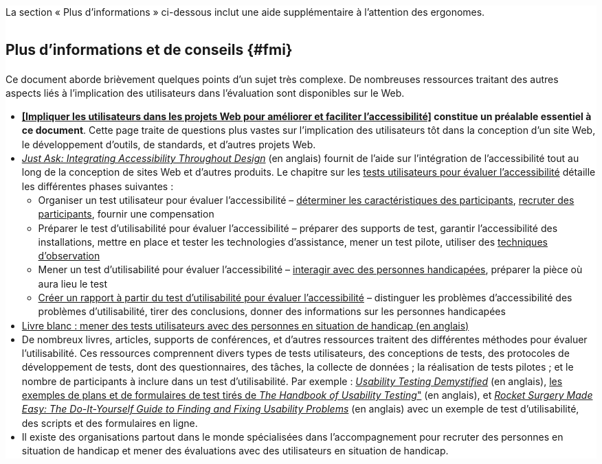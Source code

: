 La section « Plus d’informations » ci-dessous inclut une aide supplémentaire à l’attention des ergonomes.

## Plus d’informations et de conseils {#fmi}

Ce document aborde brièvement quelques points d’un sujet très complexe. De nombreuses ressources traitant des autres aspects liés à l’implication des utilisateurs dans l’évaluation sont disponibles sur le Web.

-  **[[Impliquer les utilisateurs dans les projets Web pour améliorer et faciliter l’accessibilité]](/planning/involving-users/) constitue un préalable essentiel à ce document**. Cette page traite de questions plus vastes sur l’implication des utilisateurs tôt dans la conception d’un site Web, le développement d’outils, de standards, et d’autres projets Web.
-   [<cite lang="en">Just Ask: Integrating Accessibility Throughout Design</cite>](http://www.uiaccess.com/accessucd/overview.html) (en anglais) fournit de l’aide sur l’intégration de l’accessibilité tout au long de la conception de sites Web et d’autres produits. Le chapitre sur les [tests utilisateurs pour évaluer l’accessibilité](http://www.uiaccess.com/accessucd/ut.html) détaille les différentes phases suivantes :
    -   Organiser un test utilisateur pour évaluer l’accessibilité – [déterminer les caractéristiques des participants](http://www.uiaccess.com/accessucd/ut_plan.html#characteristics), [recruter des participants](http://www.uiaccess.com/accessucd/ut_plan.html#recruiting), fournir une compensation
    -   Préparer le test d’utilisabilité pour évaluer l’accessibilité – préparer des supports de test, garantir l’accessibilité des installations, mettre en place et tester les technologies d’assistance, mener un test pilote, utiliser des [techniques d’observation](http://www.uiaccess.com/accessucd/screening.html)
    -   Mener un test d’utilisabilité pour évaluer l’accessibilité – [interagir avec des personnes handicapées](http://www.uiaccess.com/accessucd/ut_conduct.html#interacting), préparer la pièce où aura lieu le test
    -   [Créer un rapport à partir du test d’utilisabilité pour évaluer l’accessibilité](http://www.uiaccess.com/accessucd/ut_report.html) – distinguer les problèmes d’accessibilité des problèmes d’utilisabilité, tirer des conclusions, donner des informations sur les personnes handicapées
-   [Livre blanc : mener des tests utilisateurs avec des personnes en situation de handicap (en anglais)](https://web.archive.org/web/20160603030517/http://www-03.ibm.com/able/resources/userevaluations.html)
-   De nombreux livres, articles, supports de conférences, et d’autres ressources traitent des différentes méthodes pour évaluer l’utilisabilité. Ces ressources comprennent divers types de tests utilisateurs, des conceptions de tests, des protocoles de développement de tests, dont des questionnaires, des tâches, la collecte de données ; la réalisation de tests pilotes ; et le nombre de participants à inclure dans un test d’utilisabilité. Par exemple : [<cite lang="en">Usability Testing Demystified</cite>](http://www.alistapart.com/articles/usability-testing-demystified/) (en anglais), [les exemples de plans et de formulaires de test tirés de <cite lang="en">The Handbook of Usability Testing</cite>"](http://www.wiley.com/WileyCDA/WileyTitle/productCd-0470185481,descCd-DOWNLOAD.html) (en anglais), et [<cite lang="en">Rocket Surgery Made Easy: The Do-It-Yourself Guide to Finding and Fixing Usability Problems</cite>](http://www.sensible.com/rocketsurgery/index.html) (en anglais) avec un exemple de test d’utilisabilité, des scripts et des formulaires en ligne.
-   Il existe des organisations partout dans le monde spécialisées dans l’accompagnement pour recruter des personnes en situation de handicap et mener des évaluations avec des utilisateurs en situation de handicap.
